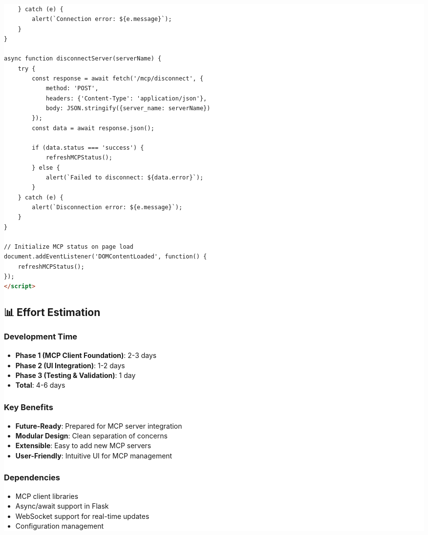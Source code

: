 ```html
    } catch (e) {
        alert(`Connection error: ${e.message}`);
    }
}

async function disconnectServer(serverName) {
    try {
        const response = await fetch('/mcp/disconnect', {
            method: 'POST',
            headers: {'Content-Type': 'application/json'},
            body: JSON.stringify({server_name: serverName})
        });
        const data = await response.json();
        
        if (data.status === 'success') {
            refreshMCPStatus();
        } else {
            alert(`Failed to disconnect: ${data.error}`);
        }
    } catch (e) {
        alert(`Disconnection error: ${e.message}`);
    }
}

// Initialize MCP status on page load
document.addEventListener('DOMContentLoaded', function() {
    refreshMCPStatus();
});
</script>
```

## 📊 **Effort Estimation**

### **Development Time**
- **Phase 1 (MCP Client Foundation)**: 2-3 days
- **Phase 2 (UI Integration)**: 1-2 days  
- **Phase 3 (Testing & Validation)**: 1 day
- **Total**: 4-6 days

### **Key Benefits**
- **Future-Ready**: Prepared for MCP server integration
- **Modular Design**: Clean separation of concerns
- **Extensible**: Easy to add new MCP servers
- **User-Friendly**: Intuitive UI for MCP management

### **Dependencies**
- MCP client libraries
- Async/await support in Flask
- WebSocket support for real-time updates
- Configuration management
